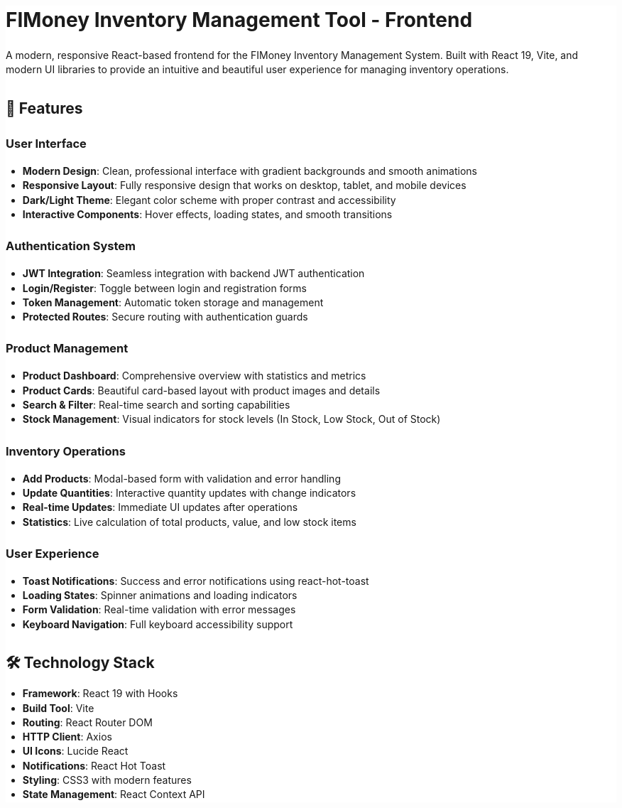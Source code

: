 # FIMoney Inventory Management Tool - Frontend

A modern, responsive React-based frontend for the FIMoney Inventory Management System. Built with React 19, Vite, and modern UI libraries to provide an intuitive and beautiful user experience for managing inventory operations.

## 🚀 Features

### User Interface
- **Modern Design**: Clean, professional interface with gradient backgrounds and smooth animations
- **Responsive Layout**: Fully responsive design that works on desktop, tablet, and mobile devices
- **Dark/Light Theme**: Elegant color scheme with proper contrast and accessibility
- **Interactive Components**: Hover effects, loading states, and smooth transitions

### Authentication System
- **JWT Integration**: Seamless integration with backend JWT authentication
- **Login/Register**: Toggle between login and registration forms
- **Token Management**: Automatic token storage and management
- **Protected Routes**: Secure routing with authentication guards

### Product Management
- **Product Dashboard**: Comprehensive overview with statistics and metrics
- **Product Cards**: Beautiful card-based layout with product images and details
- **Search & Filter**: Real-time search and sorting capabilities
- **Stock Management**: Visual indicators for stock levels (In Stock, Low Stock, Out of Stock)

### Inventory Operations
- **Add Products**: Modal-based form with validation and error handling
- **Update Quantities**: Interactive quantity updates with change indicators
- **Real-time Updates**: Immediate UI updates after operations
- **Statistics**: Live calculation of total products, value, and low stock items

### User Experience
- **Toast Notifications**: Success and error notifications using react-hot-toast
- **Loading States**: Spinner animations and loading indicators
- **Form Validation**: Real-time validation with error messages
- **Keyboard Navigation**: Full keyboard accessibility support

## 🛠️ Technology Stack

- **Framework**: React 19 with Hooks
- **Build Tool**: Vite
- **Routing**: React Router DOM
- **HTTP Client**: Axios
- **UI Icons**: Lucide React
- **Notifications**: React Hot Toast
- **Styling**: CSS3 with modern features
- **State Management**: React Context API

